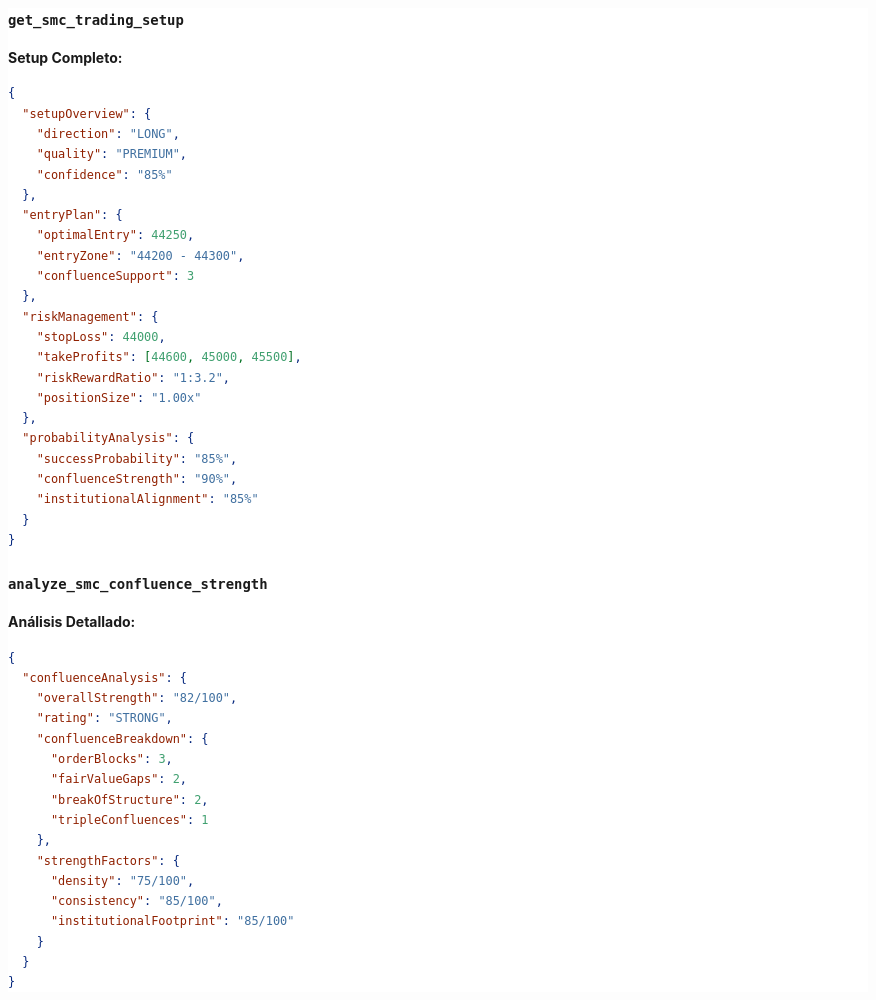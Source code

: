### **`get_smc_trading_setup`**

**Setup Completo:**
```json
{
  "setupOverview": {
    "direction": "LONG",
    "quality": "PREMIUM",
    "confidence": "85%"
  },
  "entryPlan": {
    "optimalEntry": 44250,
    "entryZone": "44200 - 44300",
    "confluenceSupport": 3
  },
  "riskManagement": {
    "stopLoss": 44000,
    "takeProfits": [44600, 45000, 45500],
    "riskRewardRatio": "1:3.2",
    "positionSize": "1.00x"
  },
  "probabilityAnalysis": {
    "successProbability": "85%",
    "confluenceStrength": "90%",
    "institutionalAlignment": "85%"
  }
}
```

### **`analyze_smc_confluence_strength`**

**Análisis Detallado:**
```json
{
  "confluenceAnalysis": {
    "overallStrength": "82/100",
    "rating": "STRONG",
    "confluenceBreakdown": {
      "orderBlocks": 3,
      "fairValueGaps": 2,
      "breakOfStructure": 2,
      "tripleConfluences": 1
    },
    "strengthFactors": {
      "density": "75/100",
      "consistency": "85/100",
      "institutionalFootprint": "85/100"
    }
  }
}
```
